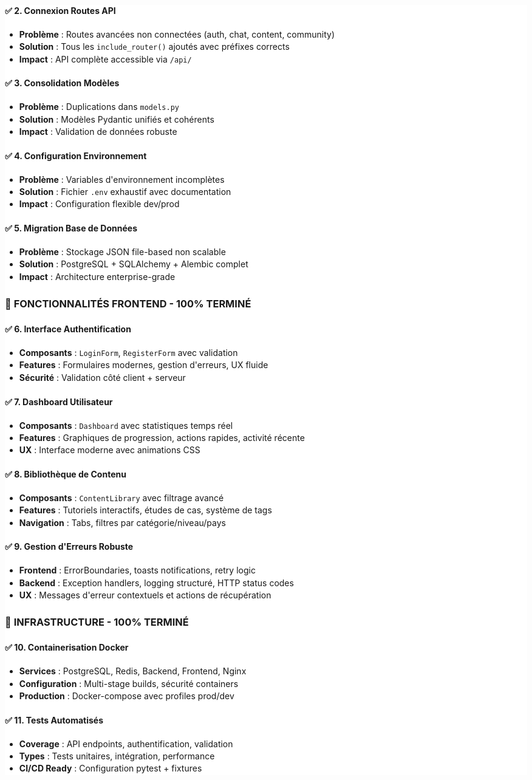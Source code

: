 #### ✅ **2. Connexion Routes API**
- **Problème** : Routes avancées non connectées (auth, chat, content, community)
- **Solution** : Tous les `include_router()` ajoutés avec préfixes corrects
- **Impact** : API complète accessible via `/api/`

#### ✅ **3. Consolidation Modèles**
- **Problème** : Duplications dans `models.py`
- **Solution** : Modèles Pydantic unifiés et cohérents
- **Impact** : Validation de données robuste

#### ✅ **4. Configuration Environnement**
- **Problème** : Variables d'environnement incomplètes
- **Solution** : Fichier `.env` exhaustif avec documentation
- **Impact** : Configuration flexible dev/prod

#### ✅ **5. Migration Base de Données**
- **Problème** : Stockage JSON file-based non scalable
- **Solution** : PostgreSQL + SQLAlchemy + Alembic complet
- **Impact** : Architecture enterprise-grade

### 🎨 **FONCTIONNALITÉS FRONTEND - 100% TERMINÉ**

#### ✅ **6. Interface Authentification**
- **Composants** : `LoginForm`, `RegisterForm` avec validation
- **Features** : Formulaires modernes, gestion d'erreurs, UX fluide
- **Sécurité** : Validation côté client + serveur

#### ✅ **7. Dashboard Utilisateur**
- **Composants** : `Dashboard` avec statistiques temps réel
- **Features** : Graphiques de progression, actions rapides, activité récente
- **UX** : Interface moderne avec animations CSS

#### ✅ **8. Bibliothèque de Contenu**
- **Composants** : `ContentLibrary` avec filtrage avancé
- **Features** : Tutoriels interactifs, études de cas, système de tags
- **Navigation** : Tabs, filtres par catégorie/niveau/pays

#### ✅ **9. Gestion d'Erreurs Robuste**
- **Frontend** : ErrorBoundaries, toasts notifications, retry logic
- **Backend** : Exception handlers, logging structuré, HTTP status codes
- **UX** : Messages d'erreur contextuels et actions de récupération

### 🚀 **INFRASTRUCTURE - 100% TERMINÉ**

#### ✅ **10. Containerisation Docker**
- **Services** : PostgreSQL, Redis, Backend, Frontend, Nginx
- **Configuration** : Multi-stage builds, sécurité containers
- **Production** : Docker-compose avec profiles prod/dev

#### ✅ **11. Tests Automatisés**
- **Coverage** : API endpoints, authentification, validation
- **Types** : Tests unitaires, intégration, performance
- **CI/CD Ready** : Configuration pytest + fixtures
